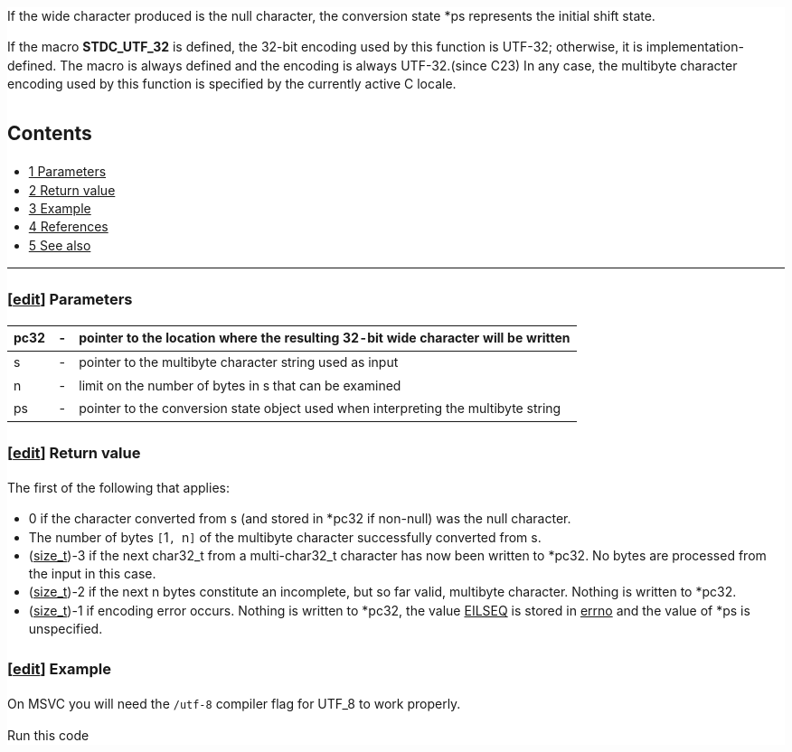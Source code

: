 If the wide character produced is the null character, the conversion state *ps represents the initial shift state. 

If the macro __STDC_UTF_32__ is defined, the 32-bit encoding used by this function is UTF-32; otherwise, it is implementation-defined. The macro is always defined and the encoding is always UTF-32.(since C23) In any case, the multibyte character encoding used by this function is specified by the currently active C locale. 

## Contents

  * [1 Parameters](mbrtoc32.html#Parameters)
  * [2 Return value](mbrtoc32.html#Return_value)
  * [3 Example](mbrtoc32.html#Example)
  * [4 References](mbrtoc32.html#References)
  * [5 See also](mbrtoc32.html#See_also)

  
---  
  
### [[edit](https://en.cppreference.com/mwiki/index.php?title=c/string/multibyte/mbrtoc32&action=edit&section=1 "Edit section: Parameters")] Parameters

pc32  |  \-  |  pointer to the location where the resulting 32-bit wide character will be written   
---|---|---  
s  |  \-  |  pointer to the multibyte character string used as input   
n  |  \-  |  limit on the number of bytes in s that can be examined   
ps  |  \-  |  pointer to the conversion state object used when interpreting the multibyte string   
  
### [[edit](https://en.cppreference.com/mwiki/index.php?title=c/string/multibyte/mbrtoc32&action=edit&section=2 "Edit section: Return value")] Return value

The first of the following that applies: 

  * ​0​ if the character converted from s (and stored in *pc32 if non-null) was the null character. 
  * The number of bytes `[`1`, `n`]` of the multibyte character successfully converted from s. 
  * ([size_t](../../types/size_t.html))-3 if the next char32_t from a multi-char32_t character has now been written to *pc32. No bytes are processed from the input in this case. 
  * ([size_t](../../types/size_t.html))-2 if the next n bytes constitute an incomplete, but so far valid, multibyte character. Nothing is written to *pc32. 
  * ([size_t](../../types/size_t.html))-1 if encoding error occurs. Nothing is written to *pc32, the value [EILSEQ](../../error/errno_macros.html "c/error/errno macros") is stored in [errno](../../error/errno.html "c/error/errno") and the value of *ps is unspecified. 



### [[edit](https://en.cppreference.com/mwiki/index.php?title=c/string/multibyte/mbrtoc32&action=edit&section=3 "Edit section: Example")] Example

On MSVC you will need the `/utf-8` compiler flag for UTF_8 to work properly.

Run this code
    